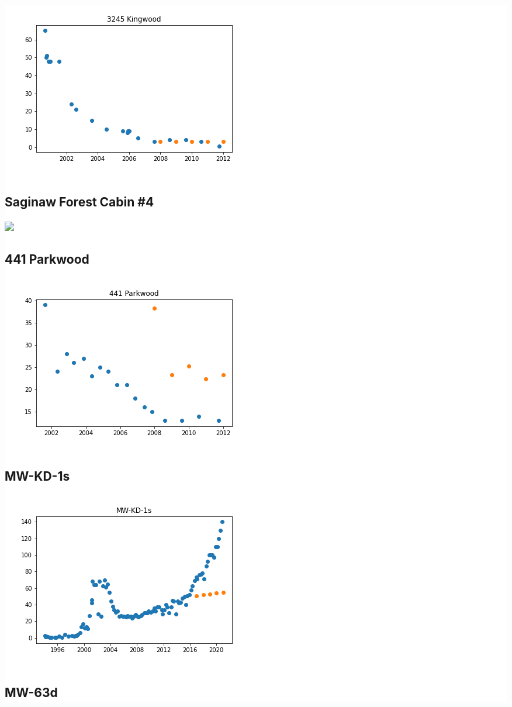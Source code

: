 ![](./fig/3245_Kingwood.png)
## Saginaw Forest Cabin #4

![](./fig/Saginaw_Forest_Cabin_#4.png)
## 441 Parkwood

![](./fig/441_Parkwood.png)
## MW-KD-1s

![](./fig/MW-KD-1s.png)
## MW-63d

